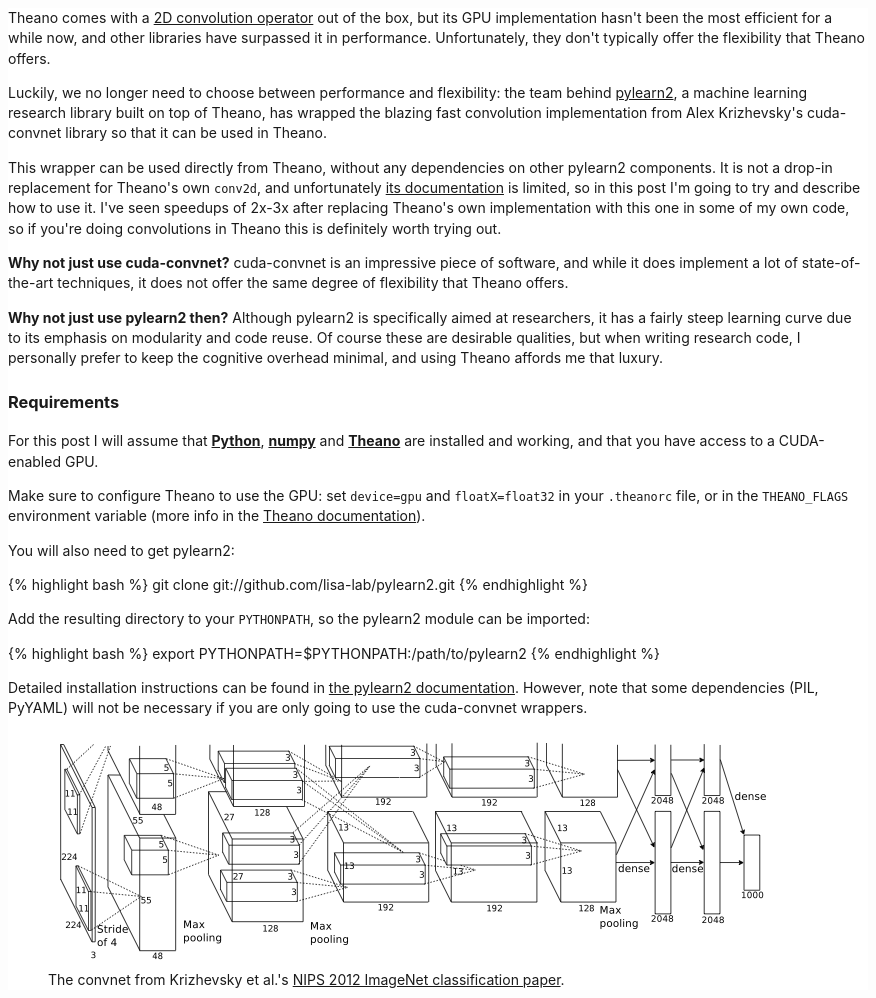 Theano comes with a [2D convolution operator](http://deeplearning.net/software/theano/library/tensor/nnet/conv.html) out of the box, but its GPU implementation hasn't been the most efficient for a while now, and other libraries have surpassed it in performance. Unfortunately, they don't typically offer the flexibility that Theano offers.

Luckily, we no longer need to choose between performance and flexibility: the team behind [pylearn2](http://deeplearning.net/software/pylearn2/), a machine learning research library built on top of Theano, has wrapped the blazing fast convolution implementation from Alex Krizhevsky's cuda-convnet library so that it can be used in Theano.

This wrapper can be used directly from Theano, without any dependencies on other pylearn2 components. It is not a drop-in replacement for Theano's own `conv2d`, and unfortunately [its documentation](http://deeplearning.net/software/pylearn2/library/alex.html) is limited, so in this post I'm going to try and describe how to use it. I've seen speedups of 2x-3x after replacing Theano's own implementation with this one in some of my own code, so if you're doing convolutions in Theano this is definitely worth trying out.

**Why not just use cuda-convnet?** cuda-convnet is an impressive piece of software, and while it does implement a lot of state-of-the-art techniques, it does not offer the same degree of flexibility that Theano offers.

**Why not just use pylearn2 then?** Although pylearn2 is specifically aimed at researchers, it has a fairly steep learning curve due to its emphasis on modularity and code reuse. Of course these are desirable qualities, but when writing research code, I personally prefer to keep the cognitive overhead minimal, and using Theano affords me that luxury.

### Requirements

For this post I will assume that **[Python](https://www.python.org/)**, **[numpy](http://www.numpy.org/)** and **[Theano](http://deeplearning.net/software/theano/)** are installed and working, and that you have access to a CUDA-enabled GPU.

Make sure to configure Theano to use the GPU: set `device=gpu` and `floatX=float32` in your `.theanorc` file, or in the `THEANO_FLAGS` environment variable (more info in the [Theano documentation](http://deeplearning.net/software/theano/library/config.html)).

You will also need to get pylearn2:

{% highlight bash %}
git clone git://github.com/lisa-lab/pylearn2.git
{% endhighlight %}

Add the resulting directory to your `PYTHONPATH`, so the pylearn2 module can be imported:

{% highlight bash %}
export PYTHONPATH=$PYTHONPATH:/path/to/pylearn2
{% endhighlight %}

Detailed installation instructions can be found in [the pylearn2 documentation](http://deeplearning.net/software/pylearn2/). However, note that some dependencies (PIL, PyYAML) will not be necessary if you are only going to use the cuda-convnet wrappers.

<figure>
  <a href="/images/imagenet.png"><img src="/images/imagenet.png" alt=""></a>
  <figcaption>The convnet from Krizhevsky et al.'s <a href="http://www.cs.toronto.edu/~fritz/absps/imagenet.pdf">NIPS 2012 ImageNet classification paper</a>.</figcaption>